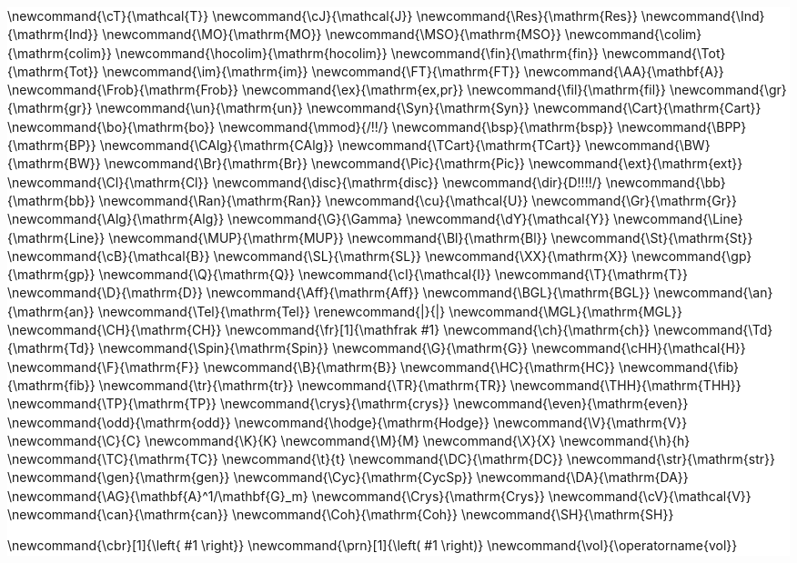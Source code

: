 \newcommand{\cT}{\mathcal{T}} \newcommand{\cJ}{\mathcal{J}}
\newcommand{\Res}{\mathrm{Res}} \newcommand{\Ind}{\mathrm{Ind}}
\newcommand{\MO}{\mathrm{MO}} \newcommand{\MSO}{\mathrm{MSO}}
\newcommand{\colim}{\mathrm{colim}} \newcommand{\hocolim}{\mathrm{hocolim}}
\newcommand{\fin}{\mathrm{fin}} \newcommand{\Tot}{\mathrm{Tot}}
\newcommand{\im}{\mathrm{im}} \newcommand{\FT}{\mathrm{FT}}
\newcommand{\AA}{\mathbf{A}} \newcommand{\Frob}{\mathrm{Frob}}
\newcommand{\ex}{\mathrm{ex,pr}} \newcommand{\fil}{\mathrm{fil}}
\newcommand{\gr}{\mathrm{gr}} \newcommand{\un}{\mathrm{un}}
\newcommand{\Syn}{\mathrm{Syn}} \newcommand{\Cart}{\mathrm{Cart}}
\newcommand{\bo}{\mathrm{bo}} \newcommand{\mmod}{/\!\!/}
\newcommand{\bsp}{\mathrm{bsp}} \newcommand{\BPP}{\mathrm{BP}}
\newcommand{\CAlg}{\mathrm{CAlg}} \newcommand{\TCart}{\mathrm{TCart}}
\newcommand{\BW}{\mathrm{BW}} \newcommand{\Br}{\mathrm{Br}}
\newcommand{\Pic}{\mathrm{Pic}} \newcommand{\ext}{\mathrm{ext}}
\newcommand{\Cl}{\mathrm{Cl}} \newcommand{\disc}{\mathrm{disc}}
\newcommand{\dir}{D\!\!\!\!/} \newcommand{\bb}{\mathrm{bb}}
\newcommand{\Ran}{\mathrm{Ran}} \newcommand{\cu}{\mathcal{U}}
\newcommand{\Gr}{\mathrm{Gr}} \newcommand{\Alg}{\mathrm{Alg}}
\newcommand{\G}{\Gamma} \newcommand{\dY}{\mathcal{Y}}
\newcommand{\Line}{\mathrm{Line}} \newcommand{\MUP}{\mathrm{MUP}}
\newcommand{\Bl}{\mathrm{Bl}} \newcommand{\St}{\mathrm{St}}
\newcommand{\cB}{\mathcal{B}} \newcommand{\SL}{\mathrm{SL}}
\newcommand{\XX}{\mathrm{X}} \newcommand{\gp}{\mathrm{gp}}
\newcommand{\Q}{\mathrm{Q}} \newcommand{\cI}{\mathcal{I}}
\newcommand{\T}{\mathrm{T}} \newcommand{\D}{\mathrm{D}}
\newcommand{\Aff}{\mathrm{Aff}} \newcommand{\BGL}{\mathrm{BGL}}
\newcommand{\an}{\mathrm{an}} \newcommand{\Tel}{\mathrm{Tel}}
\renewcommand{\|}{|} \newcommand{\MGL}{\mathrm{MGL}}
\newcommand{\CH}{\mathrm{CH}} \newcommand{\fr}[1]{\mathfrak #1}
\newcommand{\ch}{\mathrm{ch}} \newcommand{\Td}{\mathrm{Td}}
\newcommand{\Spin}{\mathrm{Spin}} \newcommand{\G}{\mathrm{G}}
\newcommand{\cHH}{\mathcal{H}} \newcommand{\F}{\mathrm{F}}
\newcommand{\B}{\mathrm{B}} \newcommand{\HC}{\mathrm{HC}}
\newcommand{\fib}{\mathrm{fib}} \newcommand{\tr}{\mathrm{tr}}
\newcommand{\TR}{\mathrm{TR}} \newcommand{\THH}{\mathrm{THH}}
\newcommand{\TP}{\mathrm{TP}} \newcommand{\crys}{\mathrm{crys}}
\newcommand{\even}{\mathrm{even}} \newcommand{\odd}{\mathrm{odd}}
\newcommand{\hodge}{\mathrm{Hodge}} \newcommand{\V}{\mathrm{V}}
\newcommand{\C}{C} \newcommand{\K}{K} \newcommand{\M}{M} \newcommand{\X}{X}
\newcommand{\h}{h} \newcommand{\TC}{\mathrm{TC}} \newcommand{\t}{t}
\newcommand{\DC}{\mathrm{DC}} \newcommand{\str}{\mathrm{str}}
\newcommand{\gen}{\mathrm{gen}} \newcommand{\Cyc}{\mathrm{CycSp}}
\newcommand{\DA}{\mathrm{DA}} \newcommand{\AG}{\mathbf{A}^1/\mathbf{G}_m}
\newcommand{\Crys}{\mathrm{Crys}} \newcommand{\cV}{\mathcal{V}}
\newcommand{\can}{\mathrm{can}} \newcommand{\Coh}{\mathrm{Coh}}
\newcommand{\SH}{\mathrm{SH}}

\newcommand{\cbr}[1]{\left\{ #1 \right\}}
\newcommand{\prn}[1]{\left( #1 \right)}
\newcommand{\vol}{\operatorname{vol}}
